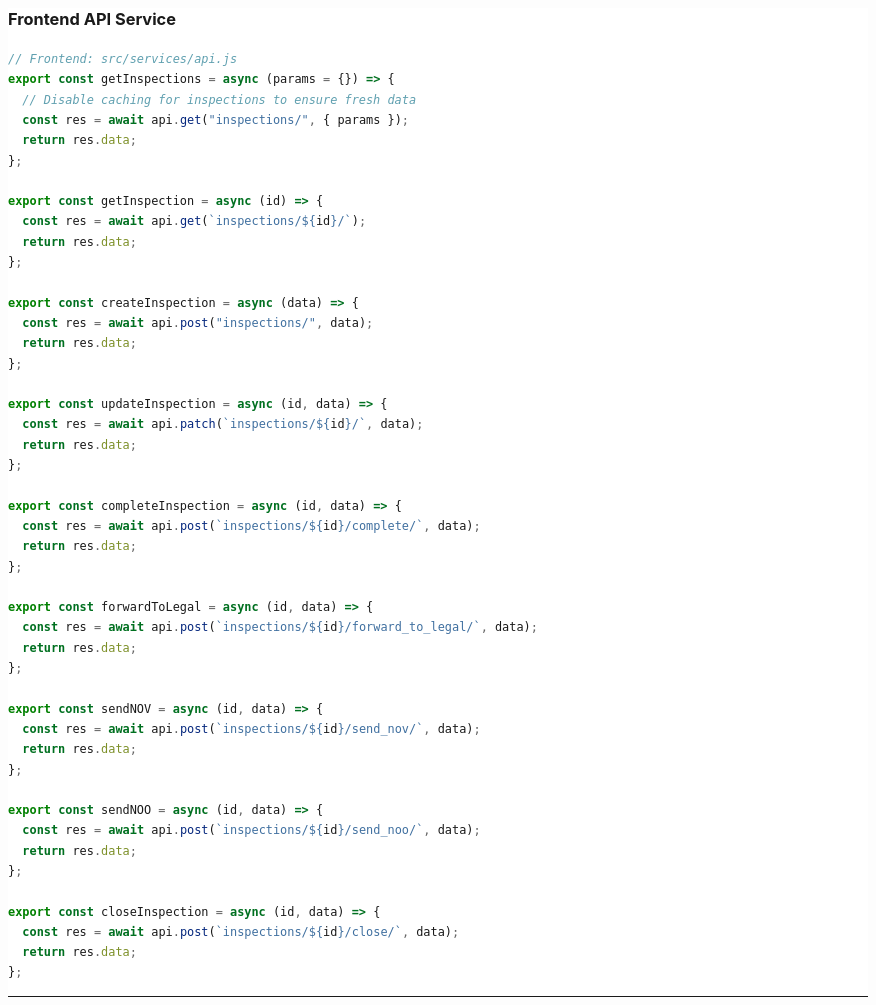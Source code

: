 ### **Frontend API Service**
```javascript
// Frontend: src/services/api.js
export const getInspections = async (params = {}) => {
  // Disable caching for inspections to ensure fresh data
  const res = await api.get("inspections/", { params });
  return res.data;
};

export const getInspection = async (id) => {
  const res = await api.get(`inspections/${id}/`);
  return res.data;
};

export const createInspection = async (data) => {
  const res = await api.post("inspections/", data);
  return res.data;
};

export const updateInspection = async (id, data) => {
  const res = await api.patch(`inspections/${id}/`, data);
  return res.data;
};

export const completeInspection = async (id, data) => {
  const res = await api.post(`inspections/${id}/complete/`, data);
  return res.data;
};

export const forwardToLegal = async (id, data) => {
  const res = await api.post(`inspections/${id}/forward_to_legal/`, data);
  return res.data;
};

export const sendNOV = async (id, data) => {
  const res = await api.post(`inspections/${id}/send_nov/`, data);
  return res.data;
};

export const sendNOO = async (id, data) => {
  const res = await api.post(`inspections/${id}/send_noo/`, data);
  return res.data;
};

export const closeInspection = async (id, data) => {
  const res = await api.post(`inspections/${id}/close/`, data);
  return res.data;
};
```

---
